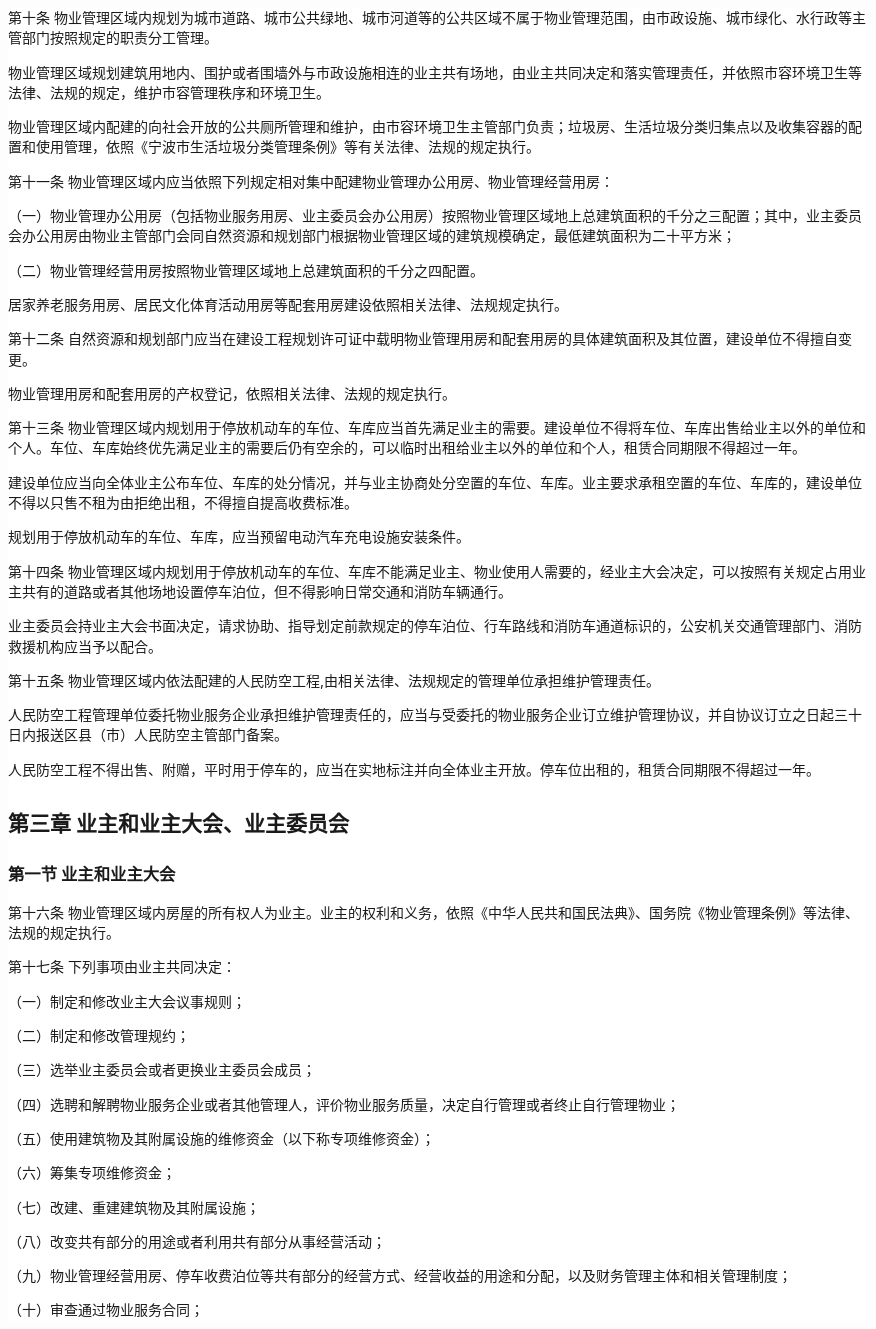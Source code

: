 第十条 物业管理区域内规划为城市道路、城市公共绿地、城市河道等的公共区域不属于物业管理范围，由市政设施、城市绿化、水行政等主管部门按照规定的职责分工管理。

物业管理区域规划建筑用地内、围护或者围墙外与市政设施相连的业主共有场地，由业主共同决定和落实管理责任，并依照市容环境卫生等法律、法规的规定，维护市容管理秩序和环境卫生。

物业管理区域内配建的向社会开放的公共厕所管理和维护，由市容环境卫生主管部门负责；垃圾房、生活垃圾分类归集点以及收集容器的配置和使用管理，依照《宁波市生活垃圾分类管理条例》等有关法律、法规的规定执行。

第十一条 物业管理区域内应当依照下列规定相对集中配建物业管理办公用房、物业管理经营用房：

（一）物业管理办公用房（包括物业服务用房、业主委员会办公用房）按照物业管理区域地上总建筑面积的千分之三配置；其中，业主委员会办公用房由物业主管部门会同自然资源和规划部门根据物业管理区域的建筑规模确定，最低建筑面积为二十平方米；

（二）物业管理经营用房按照物业管理区域地上总建筑面积的千分之四配置。

居家养老服务用房、居民文化体育活动用房等配套用房建设依照相关法律、法规规定执行。

第十二条 自然资源和规划部门应当在建设工程规划许可证中载明物业管理用房和配套用房的具体建筑面积及其位置，建设单位不得擅自变更。

物业管理用房和配套用房的产权登记，依照相关法律、法规的规定执行。

第十三条 物业管理区域内规划用于停放机动车的车位、车库应当首先满足业主的需要。建设单位不得将车位、车库出售给业主以外的单位和个人。车位、车库始终优先满足业主的需要后仍有空余的，可以临时出租给业主以外的单位和个人，租赁合同期限不得超过一年。

建设单位应当向全体业主公布车位、车库的处分情况，并与业主协商处分空置的车位、车库。业主要求承租空置的车位、车库的，建设单位不得以只售不租为由拒绝出租，不得擅自提高收费标准。

规划用于停放机动车的车位、车库，应当预留电动汽车充电设施安装条件。

第十四条 物业管理区域内规划用于停放机动车的车位、车库不能满足业主、物业使用人需要的，经业主大会决定，可以按照有关规定占用业主共有的道路或者其他场地设置停车泊位，但不得影响日常交通和消防车辆通行。

业主委员会持业主大会书面决定，请求协助、指导划定前款规定的停车泊位、行车路线和消防车通道标识的，公安机关交通管理部门、消防救援机构应当予以配合。

第十五条 物业管理区域内依法配建的人民防空工程,由相关法律、法规规定的管理单位承担维护管理责任。

人民防空工程管理单位委托物业服务企业承担维护管理责任的，应当与受委托的物业服务企业订立维护管理协议，并自协议订立之日起三十日内报送区县（市）人民防空主管部门备案。

人民防空工程不得出售、附赠，平时用于停车的，应当在实地标注并向全体业主开放。停车位出租的，租赁合同期限不得超过一年。

## 第三章  业主和业主大会、业主委员会

### 第一节  业主和业主大会

第十六条 物业管理区域内房屋的所有权人为业主。业主的权利和义务，依照《中华人民共和国民法典》、国务院《物业管理条例》等法律、法规的规定执行。

第十七条 下列事项由业主共同决定：

（一）制定和修改业主大会议事规则；

（二）制定和修改管理规约；

（三）选举业主委员会或者更换业主委员会成员；

（四）选聘和解聘物业服务企业或者其他管理人，评价物业服务质量，决定自行管理或者终止自行管理物业；

（五）使用建筑物及其附属设施的维修资金（以下称专项维修资金）；

（六）筹集专项维修资金；

（七）改建、重建建筑物及其附属设施；

（八）改变共有部分的用途或者利用共有部分从事经营活动；

（九）物业管理经营用房、停车收费泊位等共有部分的经营方式、经营收益的用途和分配，以及财务管理主体和相关管理制度；

（十）审查通过物业服务合同；
